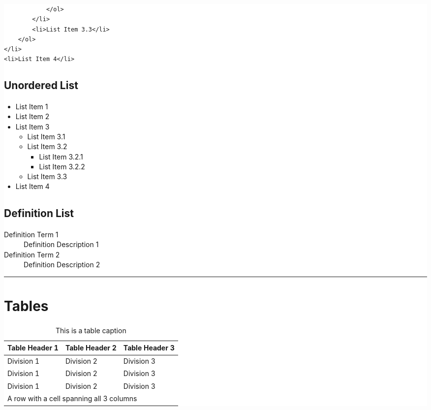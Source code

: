 				</ol>
			</li>
			<li>List Item 3.3</li>
		</ol>
	</li>
	<li>List Item 4</li>
</ol>
<h2 id="unordered-list">Unordered List</h2>
<ul>
	<li>List Item 1</li>
	<li>List Item 2</li>
	<li>List Item 3
		<ul>
			<li>List Item 3.1</li>
			<li>List Item 3.2
				<ul>
					<li>List Item 3.2.1</li>
					<li>List Item 3.2.2</li>
				</ul>
			</li>
			<li>List Item 3.3</li>
		</ul>
	</li>
	<li>List Item 4</li>
</ul>
<h2 id="definition-list">Definition List</h2>
<dl>
	<dt>Definition Term 1</dt>
	<dd>Definition Description 1</dd>
	<dt>Definition Term 2</dt>
	<dd>Definition Description 2</dd>
</dl>
<hr>
<h1 id="tables">Tables</h1>
<table cellspacing="0" cellpadding="0">
	<caption>This is a table caption</caption>
	<thead>
		<tr>
			<th>Table Header 1</th>
			<th>Table Header 2</th>
			<th>Table Header 3</th>
		</tr>
	</thead>
	<tbody>
		<tr>
			<td>Division 1</td>
			<td>Division 2</td>
			<td>Division 3</td>
		</tr>
		<tr class="even">
			<td>Division 1</td>
			<td>Division 2</td>
			<td>Division 3</td>
		</tr>
		<tr>
			<td>Division 1</td>
			<td>Division 2</td>
			<td>Division 3</td>
		</tr>
		<tr>
			<td colspan="3">A row with a cell spanning all 3 columns</td>
		</tr>
	</tbody>
	<tfoot>